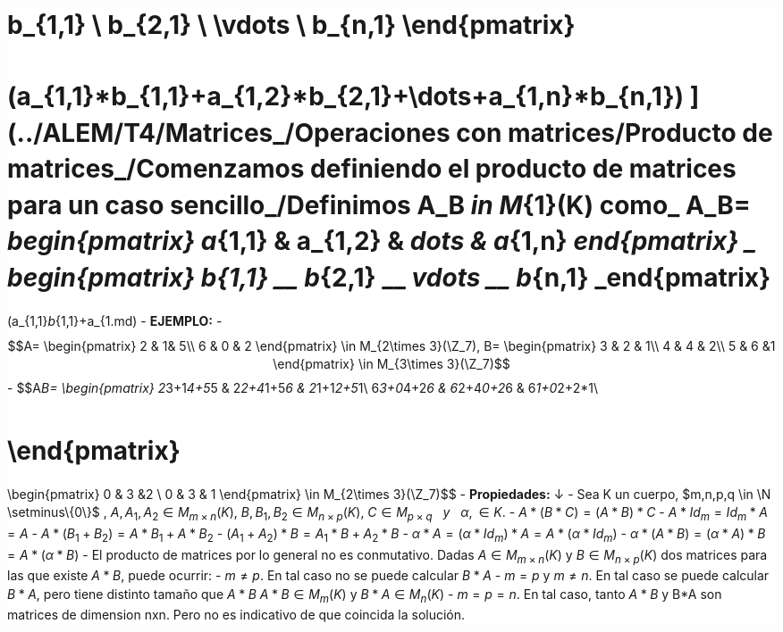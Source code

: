 b_{1,1} \\ 
b_{2,1} \\
\vdots \\
b_{n,1}
\end{pmatrix}
=
(a_{1,1}*b_{1,1}+a_{1,2}*b_{2,1}+\dots+a_{1,n}*b_{n,1}) ](../ALEM/T4/Matrices_/Operaciones con matrices/Producto de matrices_/Comenzamos definiendo el producto de matrices para un caso sencillo_/Definimos A_B _in M_{1}(K) como_ A_B=
_begin{pmatrix}
a_{1,1} & a_{1,2} & _dots & a_{1,n}
_end{pmatrix}
_
_begin{pmatrix}
b_{1,1} __ 
b_{2,1} __
_vdots __
b_{n,1}
_end{pmatrix}
=
(a_{1,1}_b_{1,1}+a_{1.md) 
            - **EJEMPLO:**
                - $$A=
\begin{pmatrix}
2 & 1& 5\\
6 & 0 & 2
\end{pmatrix}
\in M_{2\times 3}(\Z_7),
B=
\begin{pmatrix}
3 & 2 & 1\\
4 & 4 & 2\\
5 & 6 &1
\end{pmatrix}
\in M_{3\times 3}(\Z_7)$$ 
                - $$A*B=
\begin{pmatrix}
2*3+1*4+5*5 & 2*2+4*1+5*6 & 2*1+1*2+5*1\\
6*3+0*4+2*6 & 6*2+4*0+2*6 & 6*1+0*2+2*1\\

\end{pmatrix}
=
\begin{pmatrix}
0 & 3 &2 \\
0 & 3 & 1
\end{pmatrix}
\in M_{2\times 3}(\Z_7)$$
            - **Propiedades:** ↓ 
                - Sea K un cuerpo, $m,n,p,q \in \N \setminus\{0\}$ , $A,A_1,A_2 \in  M_{m \times n}(K)$, $B,B_1,B_2 \in M_{n\times p}(K)$,   $C \in M_{p\times q} \:\:\: y \:\:\: \alpha, \in K$. 
                - $A*(B*C)=(A*B)*C$
                - $A*Id_m=Id_m*A=A$
                - $A*(B_1+B_2)=A*B_1+A*B_2$
                - $(A_1+A_2)*B=A_1*B+A_2*B$
                - $\alpha*A=(\alpha*Id_m)*A=A*(\alpha*Id_m)$
                - $\alpha*(A*B)=(\alpha*A)*B=A*(\alpha*B)$ 
            - El producto de matrices por lo general no es conmutativo.
Dadas $A \in M_{m \times n} (K)$ y $B \in M_{n\times p}(K)$ dos matrices para las que existe $A*B$, puede ocurrir:
                - $m \ne p$. En tal caso no se puede calcular $B*A$
                - $m = p$ y $m \ne n$. En tal caso se puede calcular $B*A$, pero tiene distinto tamaño que $A*B$ 
$A*B \in M_m(K)$ y $B*A \in M_n(K)$
                - $m=p=n$. En tal caso, tanto $A*B$ y B*A son matrices de dimension nxn. Pero no es indicativo de que coincida la solución. 